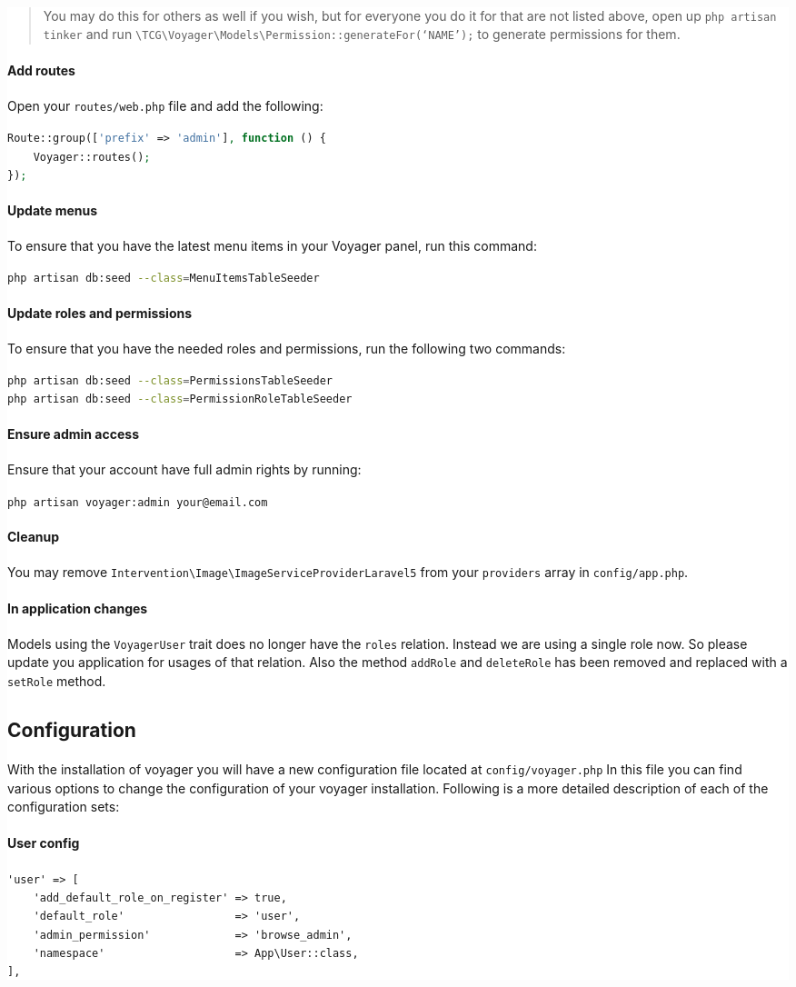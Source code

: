 > You may do this for others as well if you wish, but for everyone you do it for that are not listed above, open up `php artisan tinker` and run `\TCG\Voyager\Models\Permission::generateFor(‘NAME’);` to generate permissions for them.

#### Add routes

Open your `routes/web.php` file and add the following:
```php
Route::group(['prefix' => 'admin'], function () {
    Voyager::routes();
});
```

#### Update menus

To ensure that you have the latest menu items in your Voyager panel, run this command:
```bash
php artisan db:seed --class=MenuItemsTableSeeder
```

#### Update roles and permissions

To ensure that you have the needed roles and permissions, run the following two commands:
```bash
php artisan db:seed --class=PermissionsTableSeeder
php artisan db:seed --class=PermissionRoleTableSeeder
```

#### Ensure admin access

Ensure that your account have full admin rights by running:
```bash
php artisan voyager:admin your@email.com
```

#### Cleanup

You may remove `Intervention\Image\ImageServiceProviderLaravel5` from your `providers` array in `config/app.php`.

#### In application changes

Models using the `VoyagerUser` trait does no longer have the `roles` relation. Instead we are using a single role now. So please update you application for usages of that relation.
Also the method `addRole` and `deleteRole` has been removed and replaced with a `setRole` method.

## Configuration

With the installation of voyager you will have a new configuration file located at `config/voyager.php`
In this file you can find various options to change the configuration of your voyager installation. Following is a more detailed description of each of the configuration sets:

#### User config

```
'user' => [
    'add_default_role_on_register' => true,
    'default_role'                 => 'user',
    'admin_permission'             => 'browse_admin',
    'namespace'                    => App\User::class,
],
```
